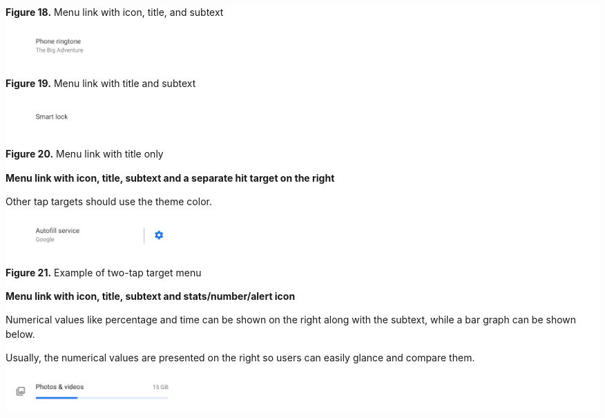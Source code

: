 **Figure 18.** Menu link with icon, title, and subtext

<img src="images/settings-guidelines19.png" width="250" class="screenshot">

**Figure 19.** Menu link with title and subtext

<img src="images/settings-guidelines20.png" width="250" class="screenshot">

**Figure 20.** Menu link with title only

**Menu link with icon, title, subtext and a separate hit target on the right**

Other tap targets should use the theme color.

<img src="images/settings-guidelines21.png" width="250" class="screenshot">

**Figure 21.** Example of two-tap target menu

**Menu link with icon, title, subtext and stats/number/alert icon**

Numerical values like percentage and time can be shown on the right along with
the subtext, while a bar graph can be shown below.

Usually, the numerical values are presented on the right so users can easily
glance and compare them.

<img src="images/settings-guidelines22.png" width="250" class="screenshot">
